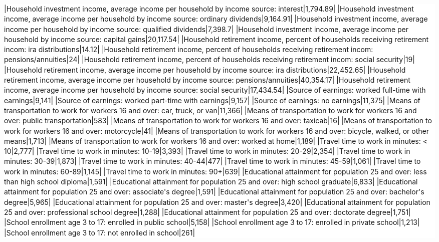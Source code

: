 |Household investment income, average income per household by income source: interest|1,794.89|
|Household investment income, average income per household by income source: ordinary dividends|9,164.91|
|Household investment income, average income per household by income source: qualified dividends|7,398.7|
|Household investment income, average income per household by income source: capital gains|20,117.54|
|Household retirement income, percent of households receiving retirement incom: ira distributions|14.12|
|Household retirement income, percent of households receiving retirement incom: pensions/annuities|24|
|Household retirement income, percent of households receiving retirement incom: social security|19|
|Household retirement income, average income per household by income source: ira distributions|22,452.65|
|Household retirement income, average income per household by income source: pensions/annuities|40,354.17|
|Household retirement income, average income per household by income source: social security|17,434.54|
|Source of earnings: worked full-time with earnings|9,141|
|Source of earnings: worked part-time with earnings|9,157|
|Source of earnings: no earnings|11,375|
|Means of transportation to work for workers 16 and over: car, truck, or van|11,366|
|Means of transportation to work for workers 16 and over: public transportation|583|
|Means of transportation to work for workers 16 and over: taxicab|16|
|Means of transportation to work for workers 16 and over: motorcycle|41|
|Means of transportation to work for workers 16 and over: bicycle, walked, or other means|1,713|
|Means of transportation to work for workers 16 and over: worked at home|1,189|
|Travel time to work in minutes: < 10|2,777|
|Travel time to work in minutes: 10-19|3,393|
|Travel time to work in minutes: 20-29|2,354|
|Travel time to work in minutes: 30-39|1,873|
|Travel time to work in minutes: 40-44|477|
|Travel time to work in minutes: 45-59|1,061|
|Travel time to work in minutes: 60-89|1,145|
|Travel time to work in minutes: 90+|639|
|Educational attainment for population 25 and over: less than high school diploma|1,591|
|Educational attainment for population 25 and over: high school graduate|6,833|
|Educational attainment for population 25 and over: associate's degree|1,591|
|Educational attainment for population 25 and over: bachelor's degree|5,965|
|Educational attainment for population 25 and over: master's degree|3,420|
|Educational attainment for population 25 and over: professional school degree|1,288|
|Educational attainment for population 25 and over: doctorate degree|1,751|
|School enrollment age 3 to 17: enrolled in public school|5,158|
|School enrollment age 3 to 17: enrolled in private school|1,213|
|School enrollment age 3 to 17: not enrolled in school|261|
